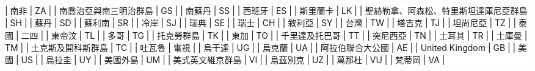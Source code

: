 | 南非                        | ZA        |
| 南喬治亞與南三明治群島 | GS    |
| 南蘇丹                         | SS        |
| 西班牙                               | ES        |
| 斯里蘭卡                           | LK        |
| 聖赫勒拿、阿森松、特里斯坦達庫尼亞群島 | SH     |
| 蘇丹                               | SD        |
| 蘇利南                            | SR        |
| 冷岸                            | SJ        |
| 瑞典                              | SE        |
| 瑞士                         | CH        |
| 敘利亞                               | SY        |
| 台灣                              | TW        |
| 塔吉克                          | TJ        |
| 坦尚尼亞                            | TZ        |
| 泰國                            | 二四        |
| 東帝汶                         | TL        |
| 多哥                                | TG        |
| 托克勞群島                             | TK        |
| 東加                               | TO        |
| 千里達及托巴哥                 | TT        |
| 突尼西亞                             | TN        |
| 土耳其                              | TR        |
| 土庫曼                        | TM        |
| 土克斯及開科斯群島            | TC        |
| 吐瓦魯                              | 電視        |
| 烏干達                              | UG        |
| 烏克蘭                             | UA        |
| 阿拉伯聯合大公國                | AE        |
| United Kingdom                      | GB        |
| 美國                       | US        |
| 烏拉圭                             | UY        |
| 美國外島               | UM        |
| 美式英文維京群島                 | VI        |
| 烏茲別克                          | UZ        |
| 萬那杜                             | VU        |
| 梵蒂岡                        | VA        |